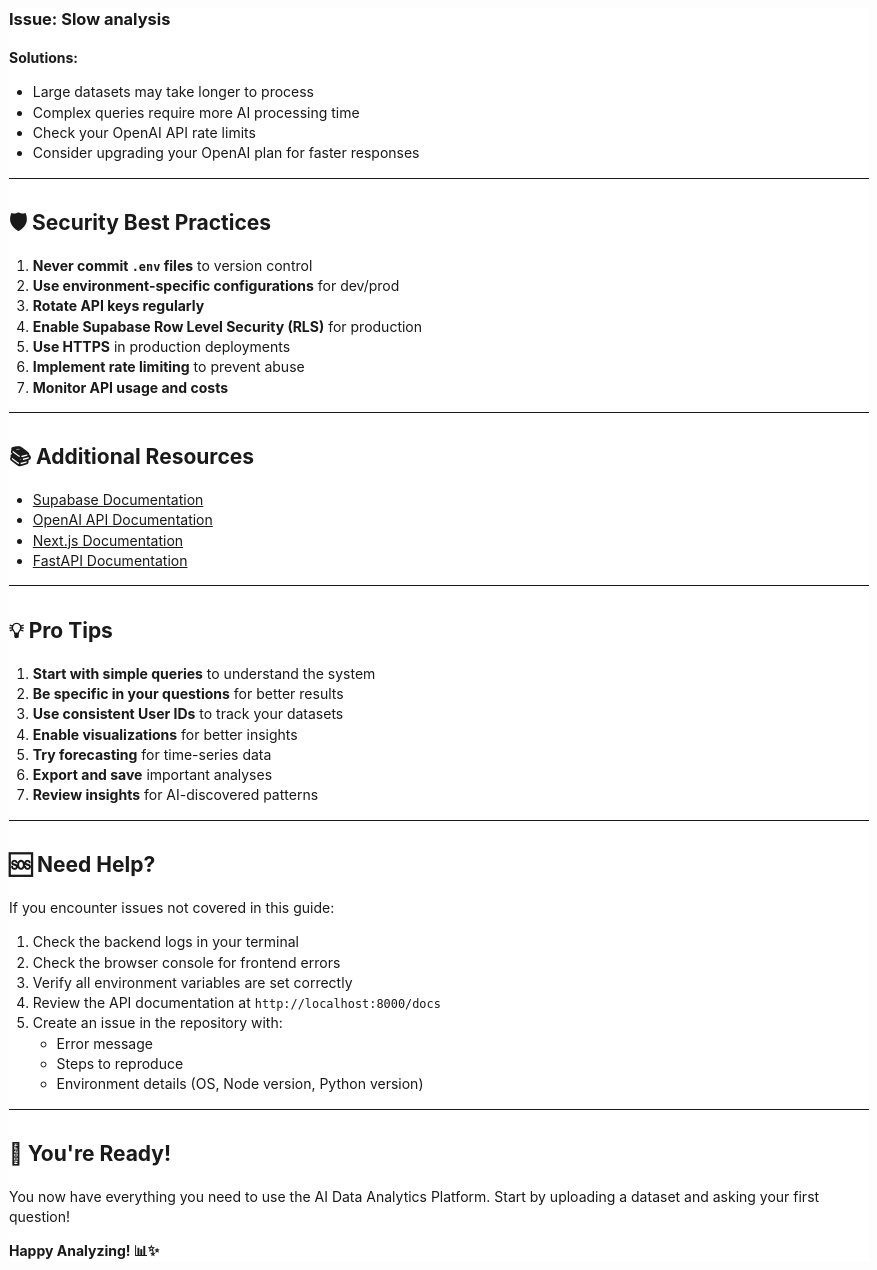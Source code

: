 ### Issue: Slow analysis
**Solutions:**
- Large datasets may take longer to process
- Complex queries require more AI processing time
- Check your OpenAI API rate limits
- Consider upgrading your OpenAI plan for faster responses

---

## 🛡️ Security Best Practices

1. **Never commit `.env` files** to version control
2. **Use environment-specific configurations** for dev/prod
3. **Rotate API keys regularly**
4. **Enable Supabase Row Level Security (RLS)** for production
5. **Use HTTPS** in production deployments
6. **Implement rate limiting** to prevent abuse
7. **Monitor API usage and costs**

---

## 📚 Additional Resources

- [Supabase Documentation](https://supabase.com/docs)
- [OpenAI API Documentation](https://platform.openai.com/docs)
- [Next.js Documentation](https://nextjs.org/docs)
- [FastAPI Documentation](https://fastapi.tiangolo.com/)

---

## 💡 Pro Tips

1. **Start with simple queries** to understand the system
2. **Be specific in your questions** for better results
3. **Use consistent User IDs** to track your datasets
4. **Enable visualizations** for better insights
5. **Try forecasting** for time-series data
6. **Export and save** important analyses
7. **Review insights** for AI-discovered patterns

---

## 🆘 Need Help?

If you encounter issues not covered in this guide:

1. Check the backend logs in your terminal
2. Check the browser console for frontend errors
3. Verify all environment variables are set correctly
4. Review the API documentation at `http://localhost:8000/docs`
5. Create an issue in the repository with:
   - Error message
   - Steps to reproduce
   - Environment details (OS, Node version, Python version)

---

## 🎉 You're Ready!

You now have everything you need to use the AI Data Analytics Platform. Start by uploading a dataset and asking your first question!

**Happy Analyzing! 📊✨**
